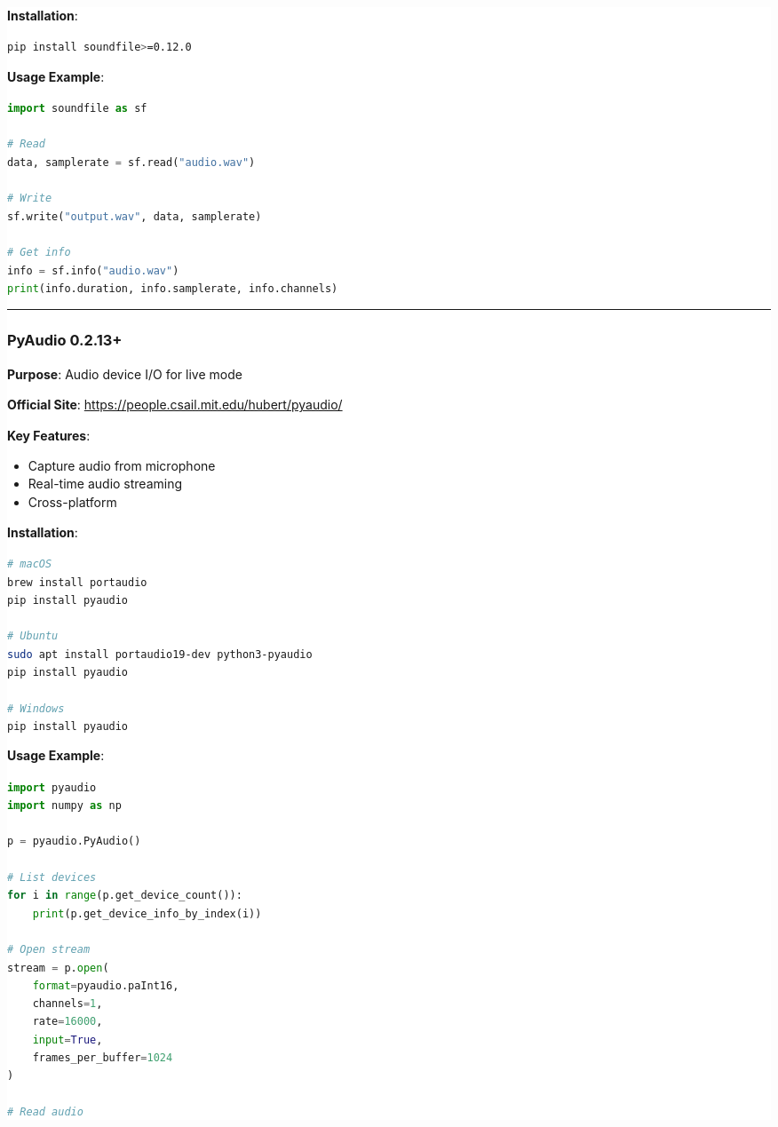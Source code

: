 **Installation**:
```bash
pip install soundfile>=0.12.0
```

**Usage Example**:
```python
import soundfile as sf

# Read
data, samplerate = sf.read("audio.wav")

# Write
sf.write("output.wav", data, samplerate)

# Get info
info = sf.info("audio.wav")
print(info.duration, info.samplerate, info.channels)
```

---

### PyAudio 0.2.13+

**Purpose**: Audio device I/O for live mode

**Official Site**: https://people.csail.mit.edu/hubert/pyaudio/

**Key Features**:
- Capture audio from microphone
- Real-time audio streaming
- Cross-platform

**Installation**:
```bash
# macOS
brew install portaudio
pip install pyaudio

# Ubuntu
sudo apt install portaudio19-dev python3-pyaudio
pip install pyaudio

# Windows
pip install pyaudio
```

**Usage Example**:
```python
import pyaudio
import numpy as np

p = pyaudio.PyAudio()

# List devices
for i in range(p.get_device_count()):
    print(p.get_device_info_by_index(i))

# Open stream
stream = p.open(
    format=pyaudio.paInt16,
    channels=1,
    rate=16000,
    input=True,
    frames_per_buffer=1024
)

# Read audio
```